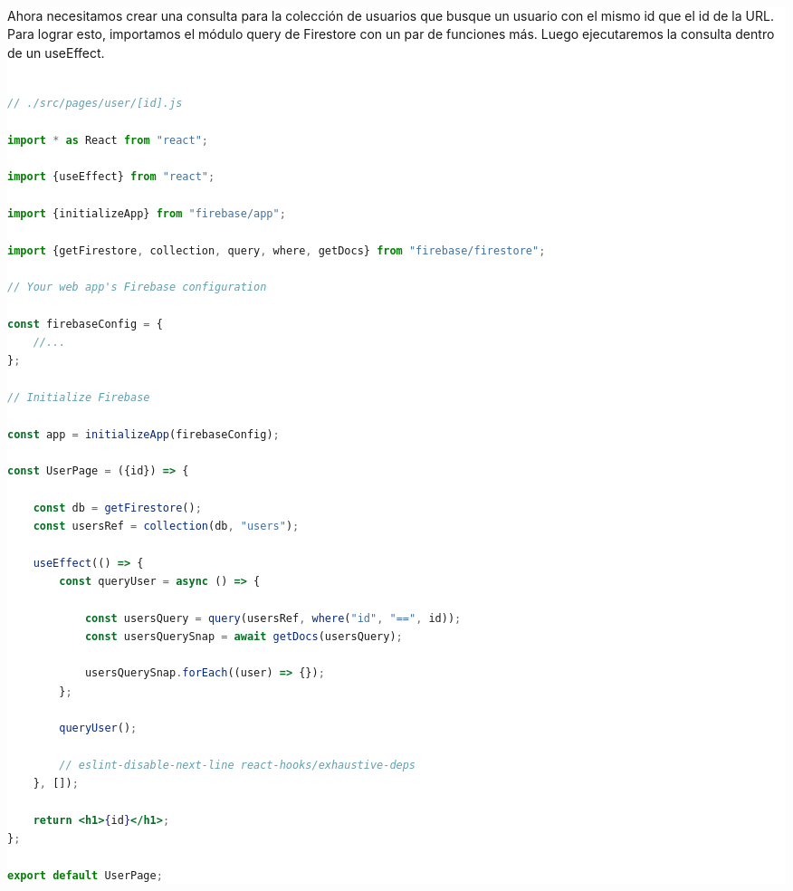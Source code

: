   Ahora necesitamos crear una consulta para la colección de usuarios que busque un usuario con el mismo id que el id de la URL. Para lograr esto, importamos el módulo query de Firestore con un par de funciones más. Luego ejecutaremos la consulta dentro de un useEffect.
   

   

   
  ```jsx

  // ./src/pages/user/[id].js
   
  import * as React from "react";

  import {useEffect} from "react";

  import {initializeApp} from "firebase/app";

  import {getFirestore, collection, query, where, getDocs} from "firebase/firestore";
   
  // Your web app's Firebase configuration

  const firebaseConfig = {
      //...
  };
   
  // Initialize Firebase

  const app = initializeApp(firebaseConfig);
   
  const UserPage = ({id}) => {
   
      const db = getFirestore();
      const usersRef = collection(db, "users");
   
      useEffect(() => {
          const queryUser = async () => {
   
              const usersQuery = query(usersRef, where("id", "==", id));
              const usersQuerySnap = await getDocs(usersQuery);
   
              usersQuerySnap.forEach((user) => {});
          };
   
          queryUser();
   
          // eslint-disable-next-line react-hooks/exhaustive-deps
      }, []);
   
      return <h1>{id}</h1>;
  };
   
  export default UserPage;

  ```
